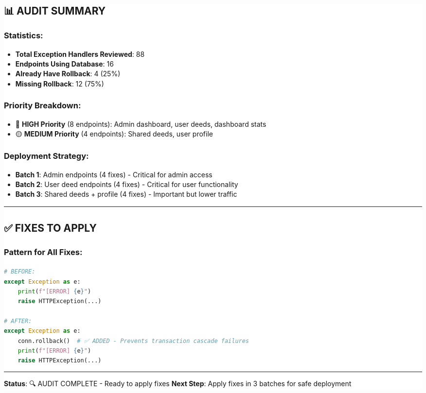 
## 📊 AUDIT SUMMARY

### **Statistics**:
- **Total Exception Handlers Reviewed**: 88
- **Endpoints Using Database**: 16
- **Already Have Rollback**: 4 (25%)
- **Missing Rollback**: 12 (75%)

### **Priority Breakdown**:
- 🔴 **HIGH Priority** (8 endpoints): Admin dashboard, user deeds, dashboard stats
- 🟡 **MEDIUM Priority** (4 endpoints): Shared deeds, user profile

### **Deployment Strategy**:
- **Batch 1**: Admin endpoints (4 fixes) - Critical for admin access
- **Batch 2**: User deed endpoints (4 fixes) - Critical for user functionality
- **Batch 3**: Shared deeds + profile (4 fixes) - Important but lower traffic

---

## ✅ FIXES TO APPLY

### **Pattern for All Fixes**:
```python
# BEFORE:
except Exception as e:
    print(f"[ERROR] {e}")
    raise HTTPException(...)

# AFTER:
except Exception as e:
    conn.rollback()  # ✅ ADDED - Prevents transaction cascade failures
    print(f"[ERROR] {e}")
    raise HTTPException(...)
```

---

**Status**: 🔍 AUDIT COMPLETE - Ready to apply fixes
**Next Step**: Apply fixes in 3 batches for safe deployment

